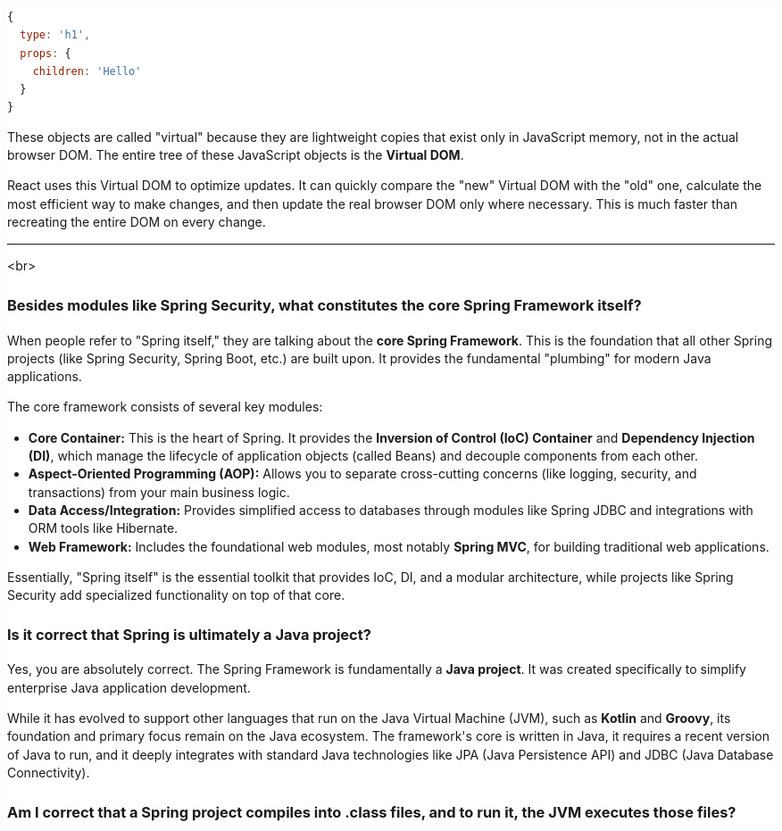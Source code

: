 ```javascript
{
  type: 'h1',
  props: {
    children: 'Hello'
  }
}
```

These objects are called "virtual" because they are lightweight copies that exist only in JavaScript memory, not in the actual browser DOM. The entire tree of these JavaScript objects is the **Virtual DOM**.

React uses this Virtual DOM to optimize updates. It can quickly compare the "new" Virtual DOM with the "old" one, calculate the most efficient way to make changes, and then update the real browser DOM only where necessary. This is much faster than recreating the entire DOM on every change.

---

&lt;br>

### Besides modules like Spring Security, what constitutes the core Spring Framework itself?

When people refer to "Spring itself," they are talking about the **core Spring Framework**. This is the foundation that all other Spring projects (like Spring Security, Spring Boot, etc.) are built upon. It provides the fundamental "plumbing" for modern Java applications.

The core framework consists of several key modules:

- **Core Container:** This is the heart of Spring. It provides the **Inversion of Control (IoC) Container** and **Dependency Injection (DI)**, which manage the lifecycle of application objects (called Beans) and decouple components from each other.
- **Aspect-Oriented Programming (AOP):** Allows you to separate cross-cutting concerns (like logging, security, and transactions) from your main business logic.
- **Data Access/Integration:** Provides simplified access to databases through modules like Spring JDBC and integrations with ORM tools like Hibernate.
- **Web Framework:** Includes the foundational web modules, most notably **Spring MVC**, for building traditional web applications.

Essentially, "Spring itself" is the essential toolkit that provides IoC, DI, and a modular architecture, while projects like Spring Security add specialized functionality on top of that core.

### Is it correct that Spring is ultimately a Java project?

Yes, you are absolutely correct. The Spring Framework is fundamentally a **Java project**. It was created specifically to simplify enterprise Java application development.

While it has evolved to support other languages that run on the Java Virtual Machine (JVM), such as **Kotlin** and **Groovy**, its foundation and primary focus remain on the Java ecosystem. The framework's core is written in Java, it requires a recent version of Java to run, and it deeply integrates with standard Java technologies like JPA (Java Persistence API) and JDBC (Java Database Connectivity).

### Am I correct that a Spring project compiles into .class files, and to run it, the JVM executes those files?
